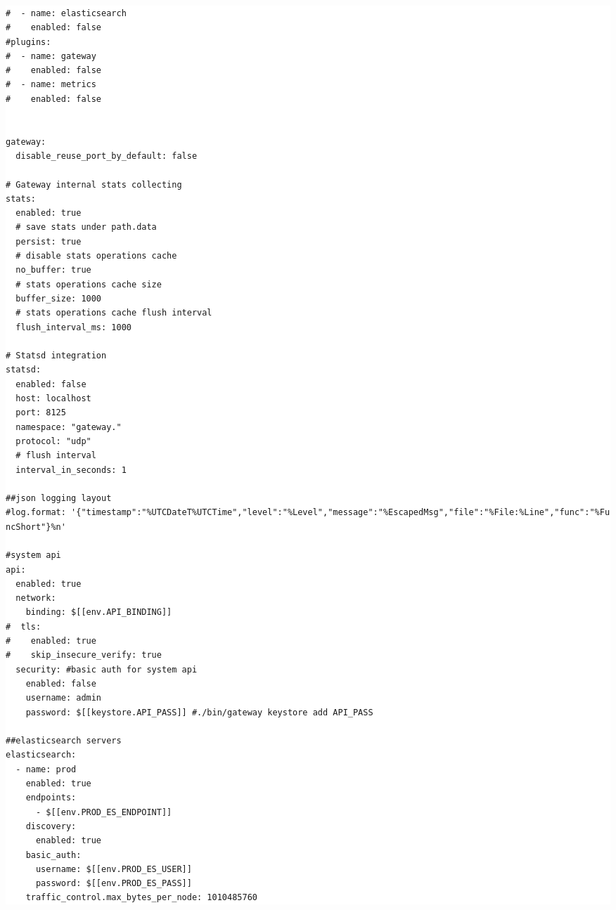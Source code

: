 ```
#  - name: elasticsearch
#    enabled: false
#plugins:
#  - name: gateway
#    enabled: false
#  - name: metrics
#    enabled: false


gateway:
  disable_reuse_port_by_default: false

# Gateway internal stats collecting
stats:
  enabled: true
  # save stats under path.data
  persist: true
  # disable stats operations cache
  no_buffer: true
  # stats operations cache size
  buffer_size: 1000
  # stats operations cache flush interval
  flush_interval_ms: 1000

# Statsd integration
statsd:
  enabled: false
  host: localhost
  port: 8125
  namespace: "gateway."
  protocol: "udp"
  # flush interval
  interval_in_seconds: 1

##json logging layout
#log.format: '{"timestamp":"%UTCDateT%UTCTime","level":"%Level","message":"%EscapedMsg","file":"%File:%Line","func":"%FuncShort"}%n'

#system api
api:
  enabled: true
  network:
    binding: $[[env.API_BINDING]]
#  tls:
#    enabled: true
#    skip_insecure_verify: true
  security: #basic auth for system api
    enabled: false
    username: admin
    password: $[[keystore.API_PASS]] #./bin/gateway keystore add API_PASS

##elasticsearch servers
elasticsearch:
  - name: prod
    enabled: true
    endpoints:
      - $[[env.PROD_ES_ENDPOINT]]
    discovery:
      enabled: true
    basic_auth:
      username: $[[env.PROD_ES_USER]]
      password: $[[env.PROD_ES_PASS]]
    traffic_control.max_bytes_per_node: 1010485760
```